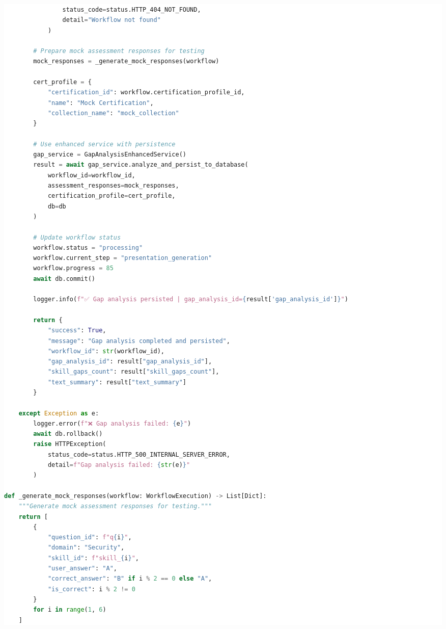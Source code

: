 ```python
                status_code=status.HTTP_404_NOT_FOUND,
                detail="Workflow not found"
            )

        # Prepare mock assessment responses for testing
        mock_responses = _generate_mock_responses(workflow)

        cert_profile = {
            "certification_id": workflow.certification_profile_id,
            "name": "Mock Certification",
            "collection_name": "mock_collection"
        }

        # Use enhanced service with persistence
        gap_service = GapAnalysisEnhancedService()
        result = await gap_service.analyze_and_persist_to_database(
            workflow_id=workflow_id,
            assessment_responses=mock_responses,
            certification_profile=cert_profile,
            db=db
        )

        # Update workflow status
        workflow.status = "processing"
        workflow.current_step = "presentation_generation"
        workflow.progress = 85
        await db.commit()

        logger.info(f"✅ Gap analysis persisted | gap_analysis_id={result['gap_analysis_id']}")

        return {
            "success": True,
            "message": "Gap analysis completed and persisted",
            "workflow_id": str(workflow_id),
            "gap_analysis_id": result["gap_analysis_id"],
            "skill_gaps_count": result["skill_gaps_count"],
            "text_summary": result["text_summary"]
        }

    except Exception as e:
        logger.error(f"❌ Gap analysis failed: {e}")
        await db.rollback()
        raise HTTPException(
            status_code=status.HTTP_500_INTERNAL_SERVER_ERROR,
            detail=f"Gap analysis failed: {str(e)}"
        )

def _generate_mock_responses(workflow: WorkflowExecution) -> List[Dict]:
    """Generate mock assessment responses for testing."""
    return [
        {
            "question_id": f"q{i}",
            "domain": "Security",
            "skill_id": f"skill_{i}",
            "user_answer": "A",
            "correct_answer": "B" if i % 2 == 0 else "A",
            "is_correct": i % 2 != 0
        }
        for i in range(1, 6)
    ]
```
